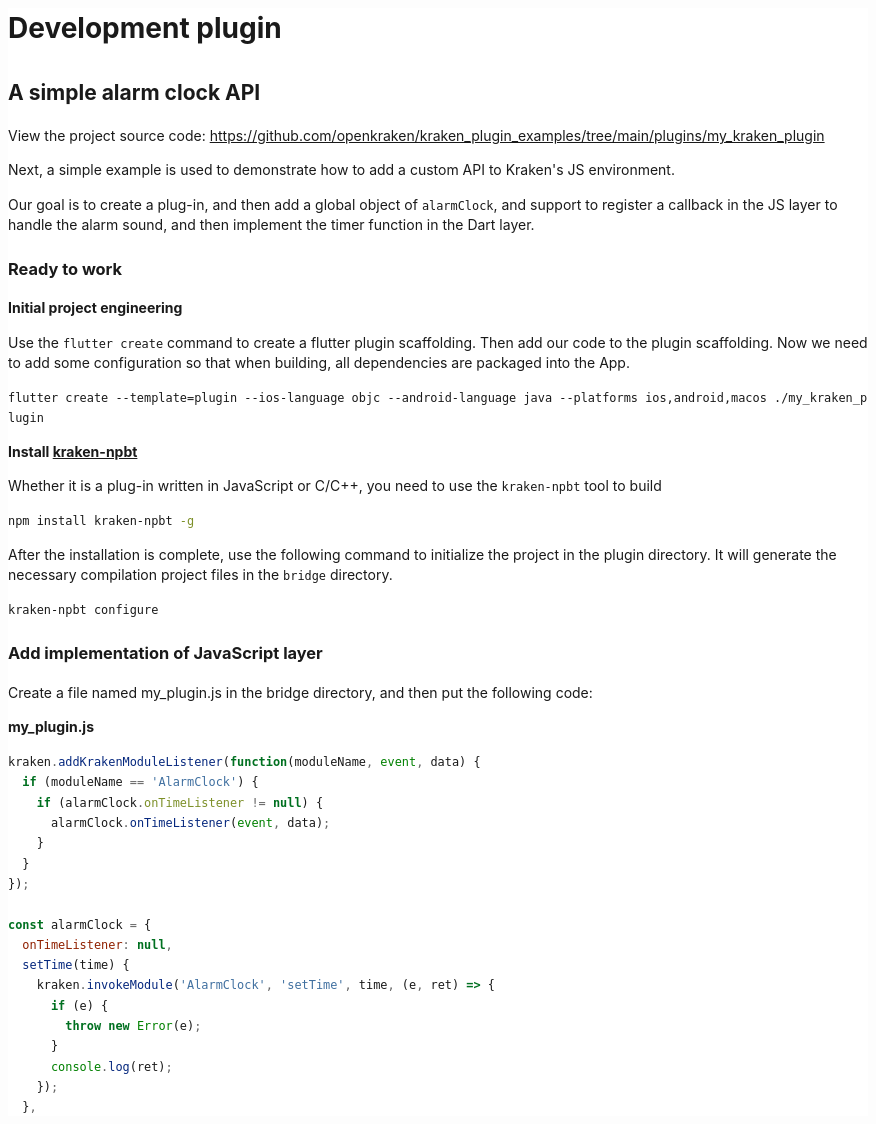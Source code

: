 # Development plugin

## A simple alarm clock API

View the project source code: https://github.com/openkraken/kraken_plugin_examples/tree/main/plugins/my_kraken_plugin

Next, a simple example is used to demonstrate how to add a custom API to Kraken's JS environment.

Our goal is to create a plug-in, and then add a global object of `alarmClock`, and support to register a callback in the JS layer to handle the alarm sound, and then implement the timer function in the Dart layer.

### Ready to work

**Initial project engineering**

Use the `flutter create` command to create a flutter plugin scaffolding. Then add our code to the plugin scaffolding. Now we need to add some configuration so that when building, all dependencies are packaged into the App.

```shell
flutter create --template=plugin --ios-language objc --android-language java --platforms ios,android,macos ./my_kraken_plugin
```

**Install [kraken-npbt](https://github.com/openkraken/native-plugin-build-tool)**

Whether it is a plug-in written in JavaScript or C/C++, you need to use the `kraken-npbt` tool to build

```bash
npm install kraken-npbt -g
```

After the installation is complete, use the following command to initialize the project in the plugin directory. It will generate the necessary compilation project files in the `bridge` directory.

```bash
kraken-npbt configure
```

### Add implementation of JavaScript layer

Create a file named my_plugin.js in the bridge directory, and then put the following code:

**my_plugin.js**

```javascript
kraken.addKrakenModuleListener(function(moduleName, event, data) {
  if (moduleName == 'AlarmClock') {
    if (alarmClock.onTimeListener != null) {
      alarmClock.onTimeListener(event, data);
    }
  }
});

const alarmClock = {
  onTimeListener: null,
  setTime(time) {
    kraken.invokeModule('AlarmClock', 'setTime', time, (e, ret) => {
      if (e) {
        throw new Error(e);
      }
      console.log(ret);
    });
  },

```